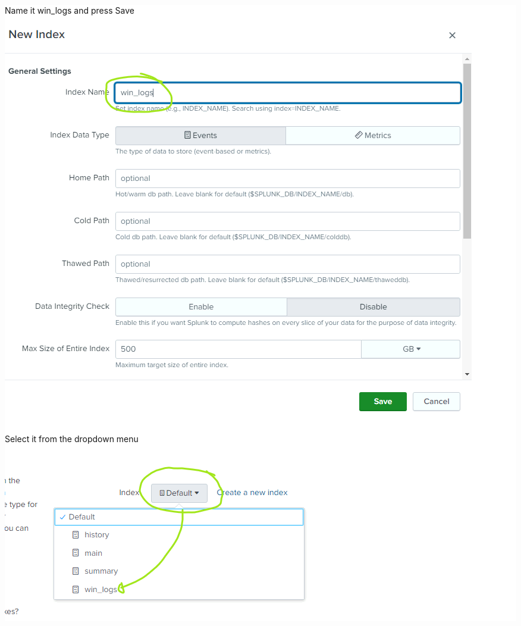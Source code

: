 Name it win_logs and press Save

![Pasted image 20250711141321.png](Pasted%20image%2020250711141321.png)

Select it from the dropdown menu

![Pasted image 20250711141426.png](Pasted%20image%2020250711141426.png)
